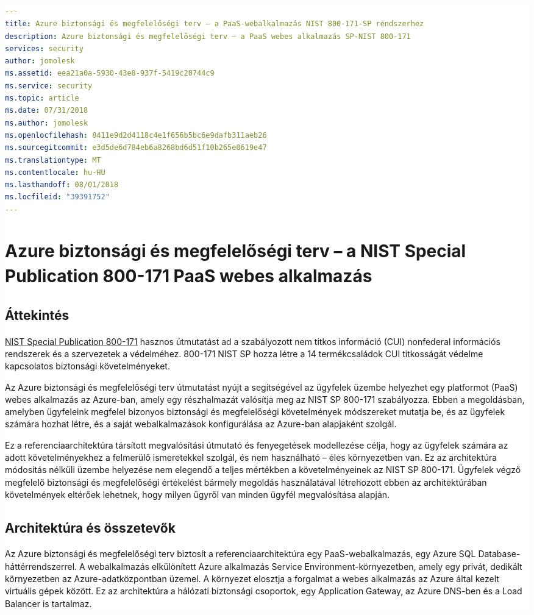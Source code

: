 ```yaml
---
title: Azure biztonsági és megfelelőségi terv – a PaaS-webalkalmazás NIST 800-171-SP rendszerhez
description: Azure biztonsági és megfelelőségi terv – a PaaS webes alkalmazás SP-NIST 800-171
services: security
author: jomolesk
ms.assetid: eea21a0a-5930-43e8-937f-5419c20744c9
ms.service: security
ms.topic: article
ms.date: 07/31/2018
ms.author: jomolesk
ms.openlocfilehash: 8411e9d2d4118c4e1f656b5bc6e9dafb311aeb26
ms.sourcegitcommit: e3d5de6d784eb6a8268bd6d51f10b265e0619e47
ms.translationtype: MT
ms.contentlocale: hu-HU
ms.lasthandoff: 08/01/2018
ms.locfileid: "39391752"
---
```

# <a name="azure-security-and-compliance-blueprint---paas-web-application-for-nist-special-publication-800-171"></a>Azure biztonsági és megfelelőségi terv – a NIST Special Publication 800-171 PaaS webes alkalmazás

## <a name="overview"></a>Áttekintés
[NIST Special Publication 800-171](https://nvlpubs.nist.gov/nistpubs/SpecialPublications/NIST.SP.800-171.pdf) hasznos útmutatást ad a szabályozott nem titkos információ (CUI) nonfederal információs rendszerek és a szervezetek a védelméhez. 800-171 NIST SP hozza létre a 14 termékcsaládok CUI titkosságát védelme kapcsolatos biztonsági követelményeket.

Az Azure biztonsági és megfelelőségi terv útmutatást nyújt a segítségével az ügyfelek üzembe helyezhet egy platformot (PaaS) webes alkalmazás az Azure-ban, amely egy részhalmazát valósítja meg az NIST SP 800-171 szabályozza. Ebben a megoldásban, amelyben ügyfeleink megfelel bizonyos biztonsági és megfelelőségi követelmények módszereket mutatja be, és az ügyfelek számára hozhat létre, és a saját webalkalmazások konfigurálása az Azure-ban alapjaként szolgál.

Ez a referenciaarchitektúra társított megvalósítási útmutató és fenyegetések modellezése célja, hogy az ügyfelek számára az adott követelményekhez a felmerülő ismeretekkel szolgál, és nem használható – éles környezetben van. Ez az architektúra módosítás nélküli üzembe helyezése nem elegendő a teljes mértékben a követelményeinek az NIST SP 800-171. Ügyfelek végző megfelelő biztonsági és megfelelőségi értékelést bármely megoldás használatával létrehozott ebben az architektúrában követelmények eltérőek lehetnek, hogy milyen ügyről van minden ügyfél megvalósítása alapján.

## <a name="architecture-diagram-and-components"></a>Architektúra és összetevők

Az Azure biztonsági és megfelelőségi terv biztosít a referenciaarchitektúra egy PaaS-webalkalmazás, egy Azure SQL Database-háttérrendszerrel. A webalkalmazás elkülönített Azure alkalmazás Service Environment-környezetben, amely egy privát, dedikált környezetben az Azure-adatközpontban üzemel. A környezet elosztja a forgalmat a webes alkalmazás az Azure által kezelt virtuális gépek között. Ez az architektúra a hálózati biztonsági csoportok, egy Application Gateway, az Azure DNS-ben és a Load Balancer is tartalmaz.
